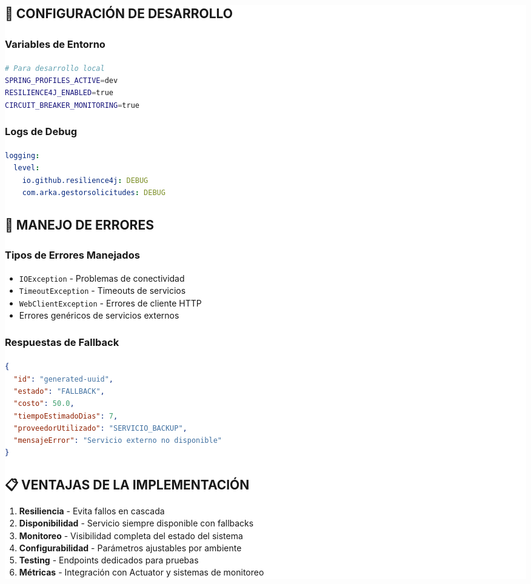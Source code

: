 ## 🔧 CONFIGURACIÓN DE DESARROLLO

### **Variables de Entorno**

```bash
# Para desarrollo local
SPRING_PROFILES_ACTIVE=dev
RESILIENCE4J_ENABLED=true
CIRCUIT_BREAKER_MONITORING=true
```

### **Logs de Debug**

```yaml
logging:
  level:
    io.github.resilience4j: DEBUG
    com.arka.gestorsolicitudes: DEBUG
```

## 🚨 MANEJO DE ERRORES

### **Tipos de Errores Manejados**

- `IOException` - Problemas de conectividad
- `TimeoutException` - Timeouts de servicios
- `WebClientException` - Errores de cliente HTTP
- Errores genéricos de servicios externos

### **Respuestas de Fallback**

```json
{
  "id": "generated-uuid",
  "estado": "FALLBACK",
  "costo": 50.0,
  "tiempoEstimadoDias": 7,
  "proveedorUtilizado": "SERVICIO_BACKUP",
  "mensajeError": "Servicio externo no disponible"
}
```

## 📋 VENTAJAS DE LA IMPLEMENTACIÓN

1. **Resiliencia** - Evita fallos en cascada
2. **Disponibilidad** - Servicio siempre disponible con fallbacks
3. **Monitoreo** - Visibilidad completa del estado del sistema
4. **Configurabilidad** - Parámetros ajustables por ambiente
5. **Testing** - Endpoints dedicados para pruebas
6. **Métricas** - Integración con Actuator y sistemas de monitoreo
